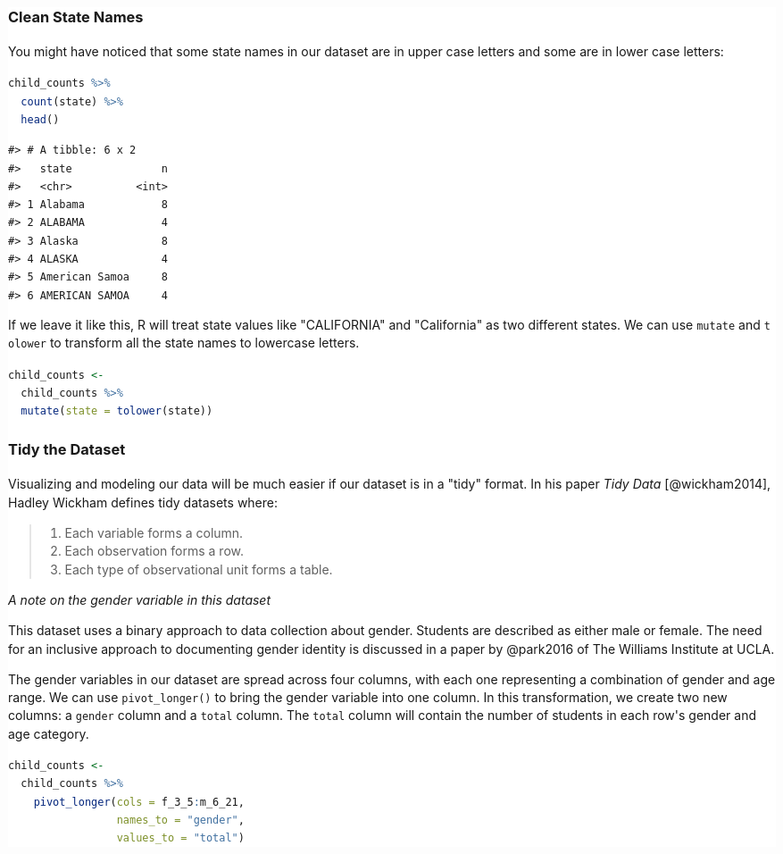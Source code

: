 ### Clean State Names

You might have noticed that some state names in our dataset are in upper case letters and some are in lower case letters: 


```r
child_counts %>%
  count(state) %>%
  head()
```

```
#> # A tibble: 6 x 2
#>   state              n
#>   <chr>          <int>
#> 1 Alabama            8
#> 2 ALABAMA            4
#> 3 Alaska             8
#> 4 ALASKA             4
#> 5 American Samoa     8
#> 6 AMERICAN SAMOA     4
```

If we leave it like this, R will treat state values like "CALIFORNIA" and "California" as two different states. We can use `mutate` and `tolower` to transform all the state names to lowercase letters. 


```r
child_counts <-
  child_counts %>%
  mutate(state = tolower(state)) 
```

### Tidy the Dataset 

Visualizing and modeling our data will be much easier if our dataset is in a "tidy" format. In his paper *Tidy Data* [@wickham2014], Hadley Wickham defines tidy datasets where:

>1. Each variable forms a column.
>2. Each observation forms a row.
>3. Each type of observational unit forms a table.

*A note on the gender variable in this dataset*

This dataset uses a binary approach to data collection about gender. Students are described as either male or female. The need for an inclusive approach to documenting gender identity is discussed in a paper by @park2016 of The Williams Institute at UCLA.

The gender variables in our dataset are spread across four columns, with each one representing a combination of gender and age range. We can use `pivot_longer()` to bring the gender variable into one column. In this transformation, we create two new columns: a `gender` column and a `total` column. The `total` column will contain the number of students in each row's gender and age category.  


```r
child_counts <-
  child_counts %>%
    pivot_longer(cols = f_3_5:m_6_21, 
                 names_to = "gender", 
                 values_to = "total")
```
